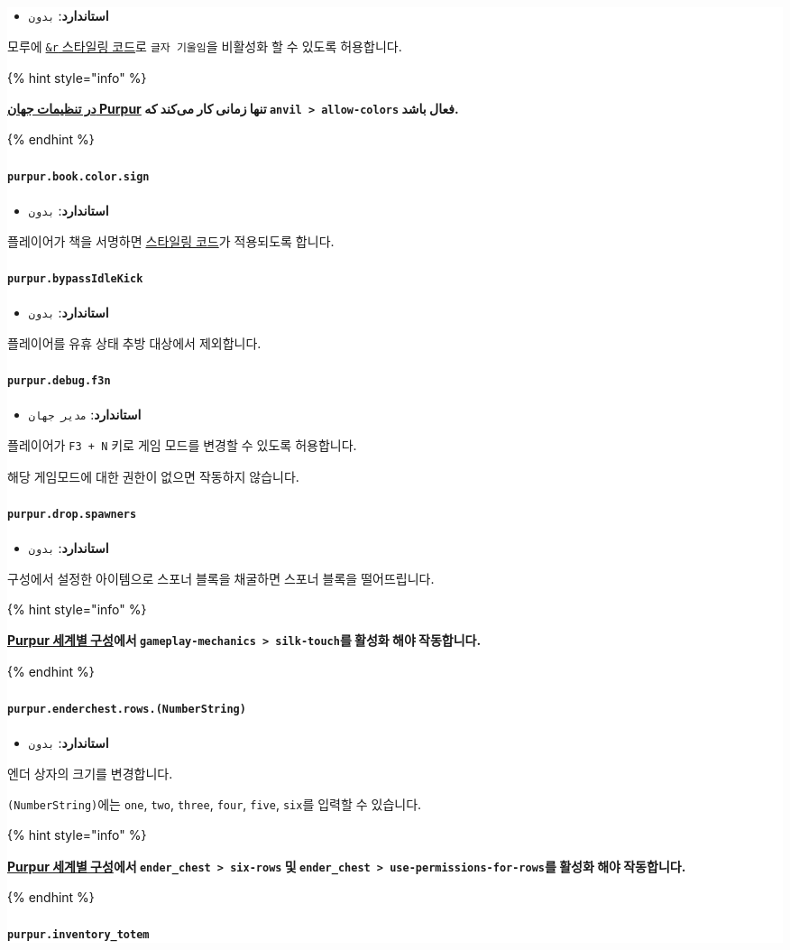 - **استاندارد**: `بدون`

모루에 [`&r` 스타일링 코드](https://minecraft.wiki/w/Formatting_codes#Formatting_codes)로 `글자 기울임`을 비활성화 할 수 있도록 허용합니다.

{% hint style="info" %}

**[در تنظیمات جهان Purpur](configurations/purpur/world.md) تنها زمانی کار می‌کند که `anvil > allow-colors` فعال باشد.**

{% endhint %}

#### `purpur.book.color.sign`

- **استاندارد**: `بدون`

플레이어가 책을 서명하면 [스타일링 코드](https://minecraft.wiki/w/Formatting_codes#Formatting_codes)가 적용되도록 합니다.

#### `purpur.bypassIdleKick`

- **استاندارد**: `بدون`

플레이어를 유휴 상태 추방 대상에서 제외합니다.

#### `purpur.debug.f3n`

- **استاندارد**: `مدیر جهان`

플레이어가 `F3 + N` 키로 게임 모드를 변경할 수 있도록 허용합니다.

해당 게임모드에 대한 권한이 없으면 작동하지 않습니다.

#### `purpur.drop.spawners`

- **استاندارد**: `بدون`

구성에서 설정한 아이템으로 스포너 블록을 채굴하면 스포너 블록을 떨어뜨립니다.

{% hint style="info" %}

**[Purpur 세계별 구성](configurations/purpur/world.md)에서 `gameplay-mechanics > silk-touch`를 활성화 해야 작동합니다.**

{% endhint %}

#### `purpur.enderchest.rows.(NumberString)`

- **استاندارد**: `بدون`

엔더 상자의 크기를 변경합니다.

`(NumberString)`에는 `one`, `two`, `three`, `four`, `five`, `six`를 입력할 수 있습니다.

{% hint style="info" %}

**[Purpur 세계별 구성](configurations/purpur/world.md)에서 `ender_chest > six-rows` 및 `ender_chest > use-permissions-for-rows`를 활성화 해야 작동합니다.**

{% endhint %}

#### `purpur.inventory_totem`
